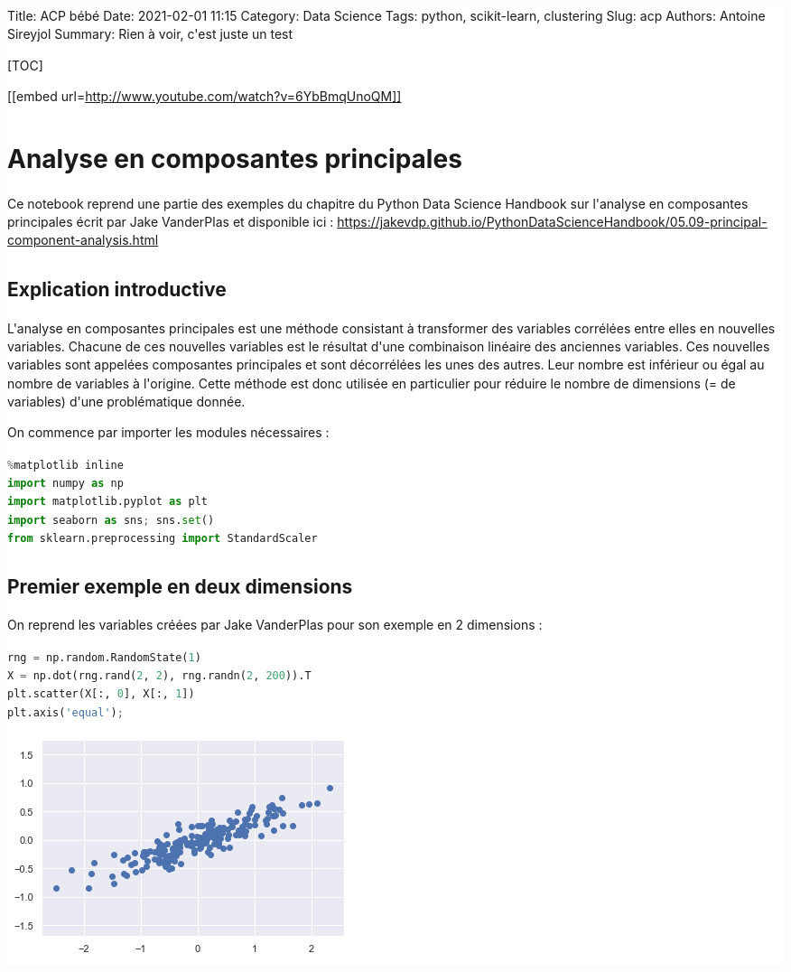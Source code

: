 Title: ACP bébé
Date: 2021-02-01 11:15
Category: Data Science 
Tags: python, scikit-learn, clustering
Slug: acp
Authors: Antoine Sireyjol
Summary: Rien à voir, c'est juste un test

[TOC]

[[embed url=http://www.youtube.com/watch?v=6YbBmqUnoQM]]

# Analyse en composantes principales

Ce notebook reprend une partie des exemples du chapitre du Python Data Science Handbook sur l'analyse en composantes principales écrit par Jake VanderPlas et disponible ici : https://jakevdp.github.io/PythonDataScienceHandbook/05.09-principal-component-analysis.html

## Explication introductive

L'analyse en composantes principales est une méthode consistant à transformer des variables corrélées entre elles en nouvelles variables. Chacune de ces nouvelles variables est le résultat d'une combinaison linéaire des anciennes variables. Ces nouvelles variables sont appelées composantes principales et sont décorrélées les unes des autres. Leur nombre est inférieur ou égal au nombre de variables à l'origine. Cette méthode est donc utilisée en particulier pour réduire le nombre de dimensions (= de variables) d'une problématique donnée. 

On commence par importer les modules nécessaires : 


```python
%matplotlib inline
import numpy as np
import matplotlib.pyplot as plt
import seaborn as sns; sns.set()
from sklearn.preprocessing import StandardScaler
```

## Premier exemple en deux dimensions

On reprend les variables créées par Jake VanderPlas pour son exemple en 2 dimensions : 


```python
rng = np.random.RandomState(1)
X = np.dot(rng.rand(2, 2), rng.randn(2, 200)).T
plt.scatter(X[:, 0], X[:, 1])
plt.axis('equal');
```


![Pelican](../images/output_6_0.png)
